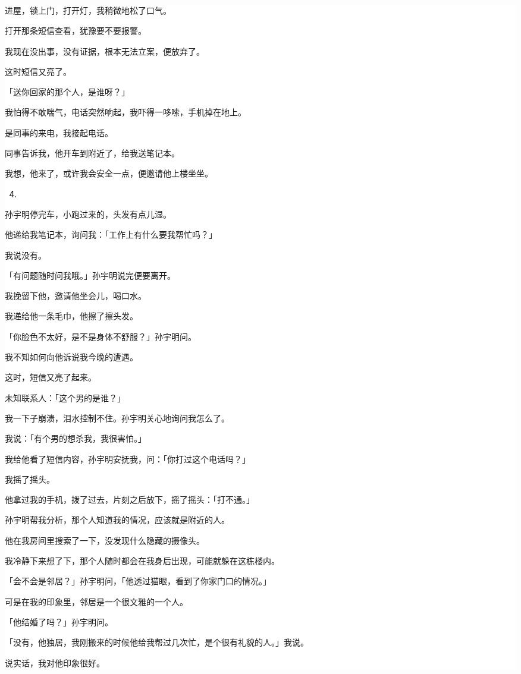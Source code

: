 进屋，锁上门，打开灯，我稍微地松了口气。

打开那条短信查看，犹豫要不要报警。

我现在没出事，没有证据，根本无法立案，便放弃了。

这时短信又亮了。

「送你回家的那个人，是谁呀？」

我怕得不敢喘气，电话突然响起，我吓得一哆嗦，手机掉在地上。

是同事的来电，我接起电话。

同事告诉我，他开车到附近了，给我送笔记本。

我想，他来了，或许我会安全一点，便邀请他上楼坐坐。

4.

孙宇明停完车，小跑过来的，头发有点儿湿。

他递给我笔记本，询问我：「工作上有什么要我帮忙吗？」

我说没有。

「有问题随时问我哦。」孙宇明说完便要离开。

我挽留下他，邀请他坐会儿，喝口水。

我递给他一条毛巾，他擦了擦头发。

「你脸色不太好，是不是身体不舒服？」孙宇明问。

我不知如何向他诉说我今晚的遭遇。

这时，短信又亮了起来。

未知联系人：「这个男的是谁？」

我一下子崩溃，泪水控制不住。孙宇明关心地询问我怎么了。

我说：「有个男的想杀我，我很害怕。」

我给他看了短信内容，孙宇明安抚我，问：「你打过这个电话吗？」

我摇了摇头。

他拿过我的手机，拨了过去，片刻之后放下，摇了摇头：「打不通。」

孙宇明帮我分析，那个人知道我的情况，应该就是附近的人。

他在我房间里搜索了一下，没发现什么隐藏的摄像头。

我冷静下来想了下，那个人随时都会在我身后出现，可能就躲在这栋楼内。

「会不会是邻居？」孙宇明问，「他透过猫眼，看到了你家门口的情况。」

可是在我的印象里，邻居是一个很文雅的一个人。

「他结婚了吗？」孙宇明问。

「没有，他独居，我刚搬来的时候他给我帮过几次忙，是个很有礼貌的人。」我说。

说实话，我对他印象很好。
